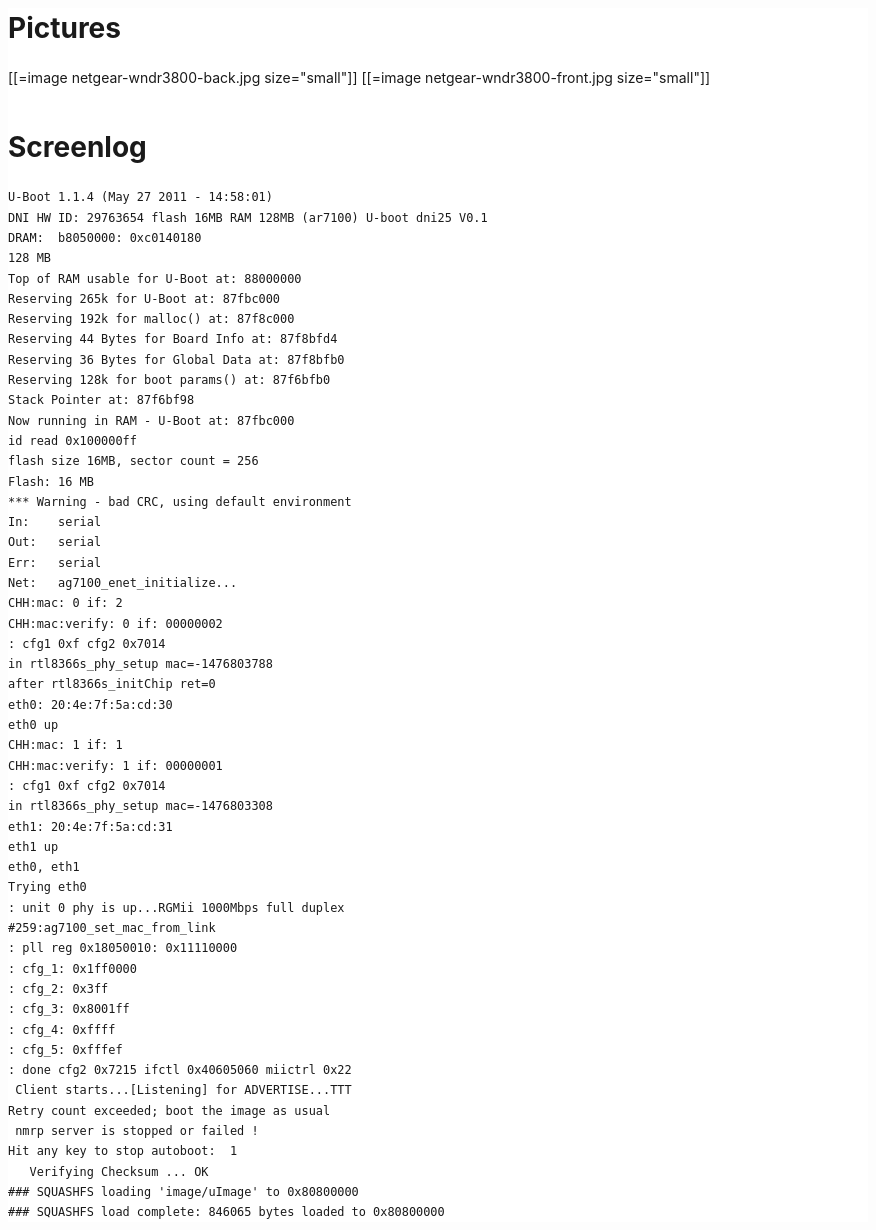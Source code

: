 # Pictures


[[=image netgear-wndr3800-back.jpg size="small"]]
[[=image netgear-wndr3800-front.jpg size="small"]]

# Screenlog



    U-Boot 1.1.4 (May 27 2011 - 14:58:01)
    DNI HW ID: 29763654 flash 16MB RAM 128MB (ar7100) U-boot dni25 V0.1
    DRAM:  b8050000: 0xc0140180
    128 MB
    Top of RAM usable for U-Boot at: 88000000
    Reserving 265k for U-Boot at: 87fbc000
    Reserving 192k for malloc() at: 87f8c000
    Reserving 44 Bytes for Board Info at: 87f8bfd4
    Reserving 36 Bytes for Global Data at: 87f8bfb0
    Reserving 128k for boot params() at: 87f6bfb0
    Stack Pointer at: 87f6bf98
    Now running in RAM - U-Boot at: 87fbc000
    id read 0x100000ff
    flash size 16MB, sector count = 256
    Flash: 16 MB
    *** Warning - bad CRC, using default environment
    In:    serial
    Out:   serial
    Err:   serial
    Net:   ag7100_enet_initialize...
    CHH:mac: 0 if: 2
    CHH:mac:verify: 0 if: 00000002
    : cfg1 0xf cfg2 0x7014
    in rtl8366s_phy_setup mac=-1476803788
    after rtl8366s_initChip ret=0
    eth0: 20:4e:7f:5a:cd:30
    eth0 up
    CHH:mac: 1 if: 1
    CHH:mac:verify: 1 if: 00000001
    : cfg1 0xf cfg2 0x7014
    in rtl8366s_phy_setup mac=-1476803308
    eth1: 20:4e:7f:5a:cd:31
    eth1 up
    eth0, eth1
    Trying eth0
    : unit 0 phy is up...RGMii 1000Mbps full duplex
    #259:ag7100_set_mac_from_link
    : pll reg 0x18050010: 0x11110000  
    : cfg_1: 0x1ff0000
    : cfg_2: 0x3ff
    : cfg_3: 0x8001ff
    : cfg_4: 0xffff
    : cfg_5: 0xfffef
    : done cfg2 0x7215 ifctl 0x40605060 miictrl 0x22 
     Client starts...[Listening] for ADVERTISE...TTT
    Retry count exceeded; boot the image as usual
     nmrp server is stopped or failed !
    Hit any key to stop autoboot:  1 
       Verifying Checksum ... OK
    ### SQUASHFS loading 'image/uImage' to 0x80800000
    ### SQUASHFS load complete: 846065 bytes loaded to 0x80800000